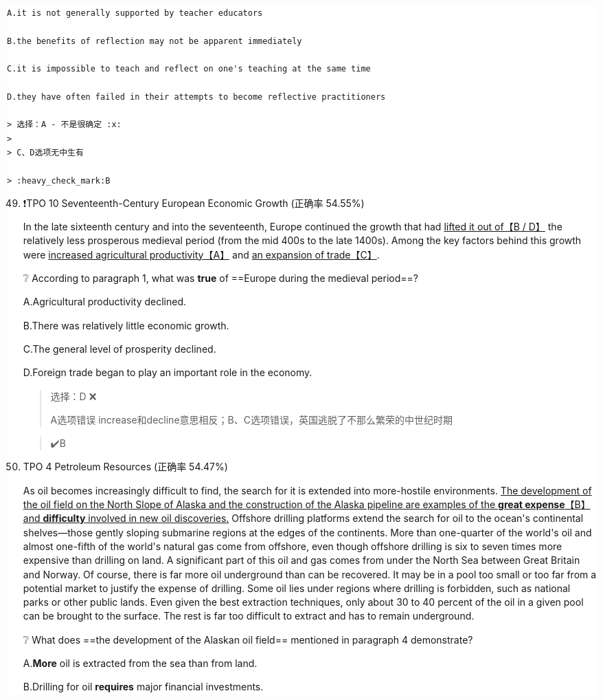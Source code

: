     A.it is not generally supported by teacher educators 

    B.the benefits of reflection may not be apparent immediately 

    C.it is impossible to teach and reflect on one's teaching at the same time 

    D.they have often failed in their attempts to become reflective practitioners

    > 选择：A - 不是很确定 :x:
    >
    > C、D选项无中生有

    > :heavy_check_mark:B

49. :exclamation:TPO 10 Seventeenth-Century European Economic Growth (正确率 54.55%) 

    In the late sixteenth century and into the seventeenth, Europe continued the growth that had <u>lifted it out of【B / D】</u> the relatively less prosperous medieval period (from the mid 400s to the late 1400s). Among the key factors behind this growth were <u>increased agricultural productivity【A】</u> and <u>an expansion of trade【C】</u>. 

    :grey_question: According to paragraph 1, what was **true** of ==Europe during the medieval period==? 

    A.Agricultural productivity declined. 

    B.There was relatively little economic growth. 

    C.The general level of prosperity declined. 

    D.Foreign trade began to play an important role in the economy. 

    > 选择：D :x:
    >
    > A选项错误 increase和decline意思相反；B、C选项错误，英国逃脱了不那么繁荣的中世纪时期

    > :heavy_check_mark:B

50. TPO 4 Petroleum Resources (正确率 54.47%)
    
    As oil becomes increasingly difficult to find, the search for it is extended into more-hostile environments. <u>The development of the oil field on the North Slope of Alaska and the construction of the Alaska pipeline are examples of the **great expense**【B】 and **difficulty** involved in new oil discoveries.</u> Offshore drilling platforms extend the search for oil to the ocean's continental shelves—those gently sloping submarine regions at the edges of the continents. More than one-quarter of the world's oil and almost one-fifth of the world's natural gas come from offshore, even though offshore drilling is six to seven times more expensive than drilling on land. A significant part of this oil and gas comes from under the North Sea between Great Britain and Norway. Of course, there is far more oil underground than can be recovered. It may be in a pool too small or too far from a potential market to justify the expense of drilling. Some oil lies under regions where drilling is forbidden, such as national parks or other public lands. Even given the best extraction techniques, only about 30 to 40 percent of the oil in a given pool can be brought to the surface. The rest is far too difficult to extract and has to remain underground. 
    
    :grey_question: What does ==the development of the Alaskan oil field== mentioned in paragraph 4 demonstrate? 
    
    A.**More** oil is extracted from the sea than from land. 
    
    B.Drilling for oil **requires** major financial investments. 
    
